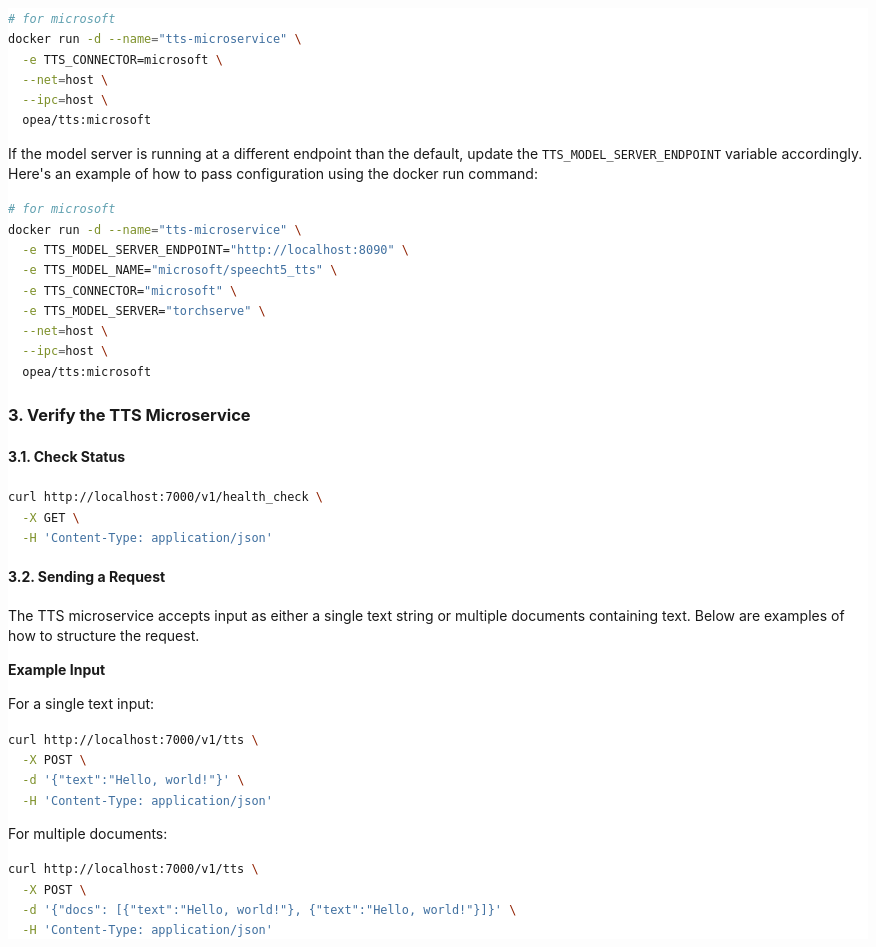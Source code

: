```bash
# for microsoft
docker run -d --name="tts-microservice" \
  -e TTS_CONNECTOR=microsoft \
  --net=host \
  --ipc=host \
  opea/tts:microsoft
```

If the model server is running at a different endpoint than the default, update the `TTS_MODEL_SERVER_ENDPOINT` variable accordingly. Here's an example of how to pass configuration using the docker run command:

```bash
# for microsoft
docker run -d --name="tts-microservice" \
  -e TTS_MODEL_SERVER_ENDPOINT="http://localhost:8090" \
  -e TTS_MODEL_NAME="microsoft/speecht5_tts" \
  -e TTS_CONNECTOR="microsoft" \
  -e TTS_MODEL_SERVER="torchserve" \
  --net=host \
  --ipc=host \
  opea/tts:microsoft
```


### 3. Verify the TTS Microservice

#### 3.1. Check Status

```bash
curl http://localhost:7000/v1/health_check \
  -X GET \
  -H 'Content-Type: application/json'
```

####  3.2. Sending a Request

The TTS microservice accepts input as either a single text string or multiple documents containing text. Below are examples of how to structure the request.

**Example Input**

 For a single text input:
  ```bash
  curl http://localhost:7000/v1/tts \
    -X POST \
    -d '{"text":"Hello, world!"}' \
    -H 'Content-Type: application/json'
  ```

For multiple documents:
```bash
curl http://localhost:7000/v1/tts \
  -X POST \
  -d '{"docs": [{"text":"Hello, world!"}, {"text":"Hello, world!"}]}' \
  -H 'Content-Type: application/json'
```
